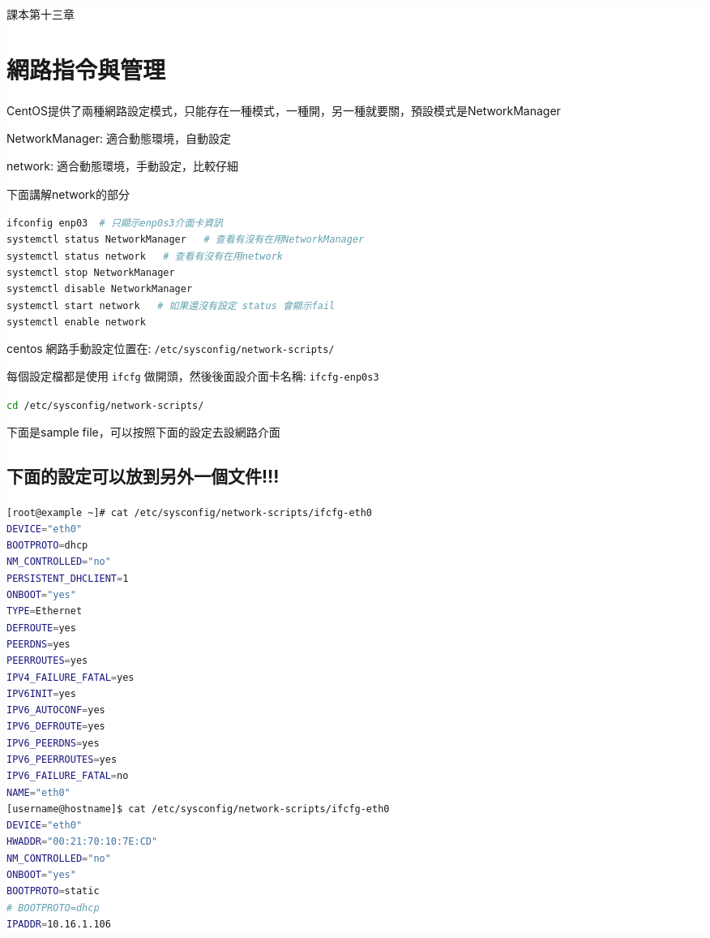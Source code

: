 課本第十三章

# 網路指令與管理

CentOS提供了兩種網路設定模式，只能存在一種模式，一種開，另一種就要關，預設模式是NetworkManager

NetworkManager: 適合動態環境，自動設定

network: 適合動態環境，手動設定，比較仔細

下面講解network的部分



```sh
ifconfig enp03  # 只顯示enp0s3介面卡資訊
systemctl status NetworkManager   # 查看有沒有在用NetworkManager
systemctl status network   # 查看有沒有在用network
systemctl stop NetworkManager
systemctl disable NetworkManager
systemctl start network   # 如果還沒有設定 status 會顯示fail
systemctl enable network


```



centos 網路手動設定位置在: `/etc/sysconfig/network-scripts/`

每個設定檔都是使用 `ifcfg` 做開頭，然後後面設介面卡名稱: `ifcfg-enp0s3`

```sh
cd /etc/sysconfig/network-scripts/

```



下面是sample file，可以按照下面的設定去設網路介面

## 下面的設定可以放到另外一個文件!!!

```sh
[root@example ~]# cat /etc/sysconfig/network-scripts/ifcfg-eth0
DEVICE="eth0"
BOOTPROTO=dhcp
NM_CONTROLLED="no"
PERSISTENT_DHCLIENT=1
ONBOOT="yes"
TYPE=Ethernet
DEFROUTE=yes
PEERDNS=yes
PEERROUTES=yes
IPV4_FAILURE_FATAL=yes
IPV6INIT=yes
IPV6_AUTOCONF=yes
IPV6_DEFROUTE=yes
IPV6_PEERDNS=yes
IPV6_PEERROUTES=yes
IPV6_FAILURE_FATAL=no
NAME="eth0"
[username@hostname]$ cat /etc/sysconfig/network-scripts/ifcfg-eth0
DEVICE="eth0"
HWADDR="00:21:70:10:7E:CD"
NM_CONTROLLED="no"
ONBOOT="yes"
BOOTPROTO=static
# BOOTPROTO=dhcp
IPADDR=10.16.1.106
```